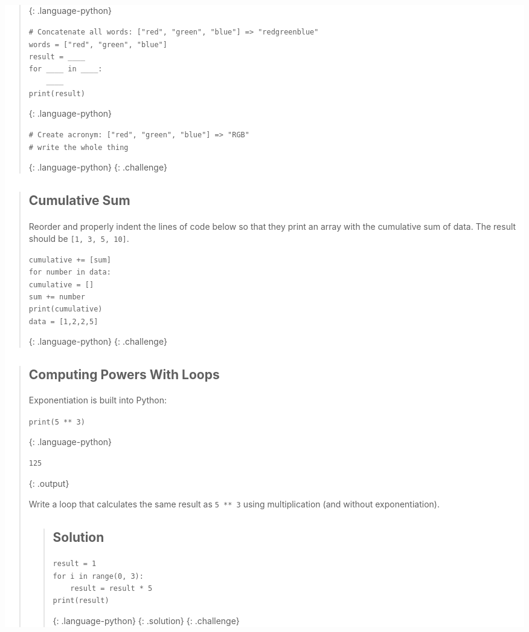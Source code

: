 > {: .language-python}
>
> ~~~
> # Concatenate all words: ["red", "green", "blue"] => "redgreenblue"
> words = ["red", "green", "blue"]
> result = ____
> for ____ in ____:
>     ____
> print(result)
> ~~~~
> {: .language-python}
>
> ~~~
> # Create acronym: ["red", "green", "blue"] => "RGB"
> # write the whole thing
> ~~~
> {: .language-python}
{: .challenge}

> ## Cumulative Sum
>
> Reorder and properly indent the lines of code below
> so that they print an array with the cumulative sum of data.
> The result should be `[1, 3, 5, 10]`.
>
> ~~~
> cumulative += [sum]
> for number in data:
> cumulative = []
> sum += number
> print(cumulative)
> data = [1,2,2,5]
> ~~~
> {: .language-python}
{: .challenge}




> ## Computing Powers With Loops
>
> Exponentiation is built into Python:
>
> ~~~
> print(5 ** 3)
> ~~~
> {: .language-python}
>
> ~~~
> 125
> ~~~
> {: .output}
>
> Write a loop that calculates the same result as `5 ** 3` using
> multiplication (and without exponentiation).
>
> > ## Solution
> > ~~~
> > result = 1
> > for i in range(0, 3):
> >     result = result * 5
> > print(result)
> > ~~~
> > {: .language-python}
> {: .solution}
{: .challenge}